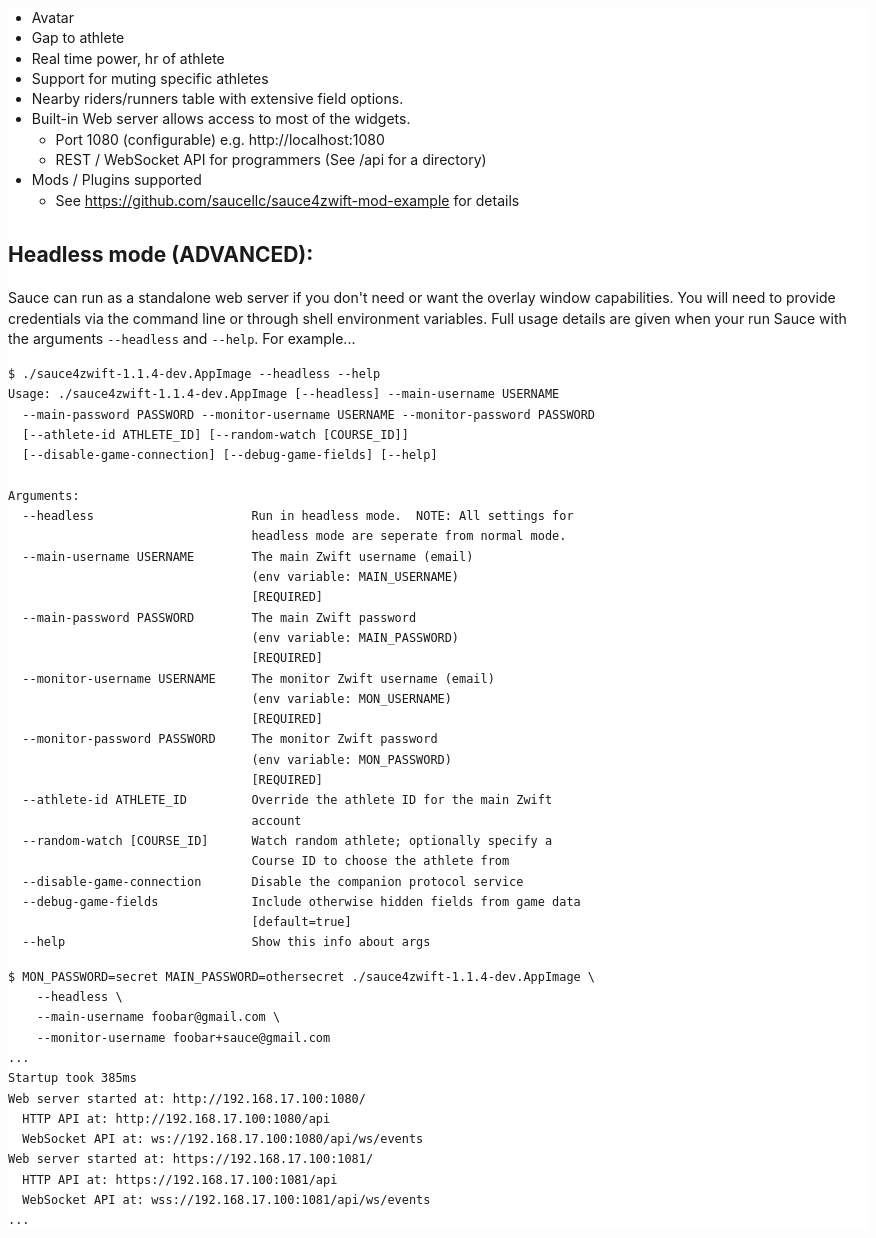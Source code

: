    * Avatar
   * Gap to athlete
   * Real time power, hr of athlete
   * Support for muting specific athletes
 * Nearby riders/runners table with extensive field options.
 * Built-in Web server allows access to most of the widgets.
   * Port 1080 (configurable) e.g. http://localhost:1080
   * REST / WebSocket API for programmers (See /api for a directory)
 * Mods / Plugins supported
   * See https://github.com/saucellc/sauce4zwift-mod-example for details


Headless mode (ADVANCED):
--------
Sauce can run as a standalone web server if you don't need or want the overlay window
capabilities.  You will need to provide credentials via the command line or through
shell environment variables.  Full usage details are given when your run Sauce
with the arguments `--headless` and `--help`.  For example...
```shell
$ ./sauce4zwift-1.1.4-dev.AppImage --headless --help
Usage: ./sauce4zwift-1.1.4-dev.AppImage [--headless] --main-username USERNAME
  --main-password PASSWORD --monitor-username USERNAME --monitor-password PASSWORD
  [--athlete-id ATHLETE_ID] [--random-watch [COURSE_ID]]
  [--disable-game-connection] [--debug-game-fields] [--help]

Arguments:
  --headless                      Run in headless mode.  NOTE: All settings for
                                  headless mode are seperate from normal mode.
  --main-username USERNAME        The main Zwift username (email)
                                  (env variable: MAIN_USERNAME)
                                  [REQUIRED]
  --main-password PASSWORD        The main Zwift password
                                  (env variable: MAIN_PASSWORD)
                                  [REQUIRED]
  --monitor-username USERNAME     The monitor Zwift username (email)
                                  (env variable: MON_USERNAME)
                                  [REQUIRED]
  --monitor-password PASSWORD     The monitor Zwift password
                                  (env variable: MON_PASSWORD)
                                  [REQUIRED]
  --athlete-id ATHLETE_ID         Override the athlete ID for the main Zwift
                                  account
  --random-watch [COURSE_ID]      Watch random athlete; optionally specify a
                                  Course ID to choose the athlete from
  --disable-game-connection       Disable the companion protocol service
  --debug-game-fields             Include otherwise hidden fields from game data
                                  [default=true]
  --help                          Show this info about args
```

```shell
$ MON_PASSWORD=secret MAIN_PASSWORD=othersecret ./sauce4zwift-1.1.4-dev.AppImage \
    --headless \
    --main-username foobar@gmail.com \
    --monitor-username foobar+sauce@gmail.com
...
Startup took 385ms
Web server started at: http://192.168.17.100:1080/
  HTTP API at: http://192.168.17.100:1080/api
  WebSocket API at: ws://192.168.17.100:1080/api/ws/events
Web server started at: https://192.168.17.100:1081/
  HTTP API at: https://192.168.17.100:1081/api
  WebSocket API at: wss://192.168.17.100:1081/api/ws/events
...
```
